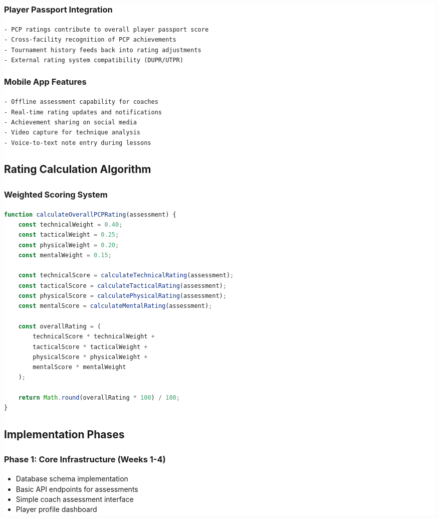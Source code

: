 ### Player Passport Integration
```
- PCP ratings contribute to overall player passport score
- Cross-facility recognition of PCP achievements
- Tournament history feeds back into rating adjustments
- External rating system compatibility (DUPR/UTPR)
```

### Mobile App Features
```
- Offline assessment capability for coaches
- Real-time rating updates and notifications
- Achievement sharing on social media
- Video capture for technique analysis
- Voice-to-text note entry during lessons
```

## Rating Calculation Algorithm

### Weighted Scoring System
```javascript
function calculateOverallPCPRating(assessment) {
    const technicalWeight = 0.40;
    const tacticalWeight = 0.25;
    const physicalWeight = 0.20;
    const mentalWeight = 0.15;
    
    const technicalScore = calculateTechnicalRating(assessment);
    const tacticalScore = calculateTacticalRating(assessment);
    const physicalScore = calculatePhysicalRating(assessment);
    const mentalScore = calculateMentalRating(assessment);
    
    const overallRating = (
        technicalScore * technicalWeight +
        tacticalScore * tacticalWeight +
        physicalScore * physicalWeight +
        mentalScore * mentalWeight
    );
    
    return Math.round(overallRating * 100) / 100;
}
```

## Implementation Phases

### Phase 1: Core Infrastructure (Weeks 1-4)
- Database schema implementation
- Basic API endpoints for assessments
- Simple coach assessment interface
- Player profile dashboard
